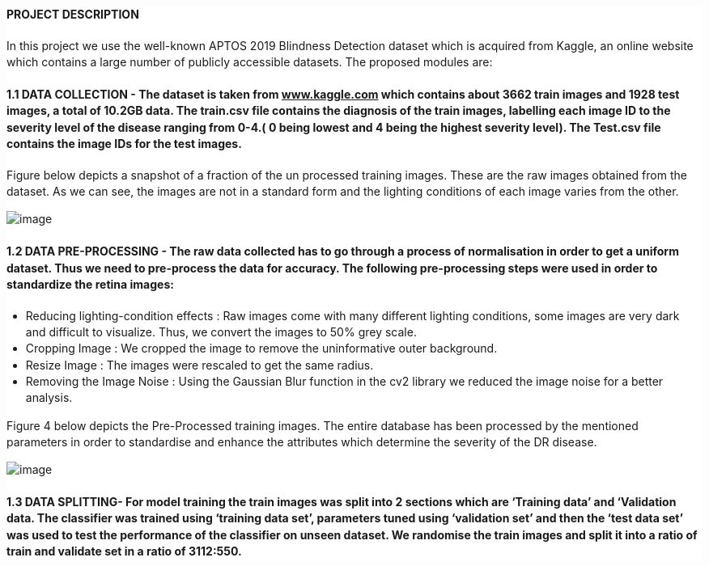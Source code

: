 
#### PROJECT DESCRIPTION
In this project we use the well-known APTOS 2019 Blindness Detection dataset which is acquired from Kaggle, an online website which contains a large number of publicly accessible datasets. The proposed modules are:

#### 1.1	DATA COLLECTION - The dataset is taken from www.kaggle.com which contains about 3662 train images and 1928 test images, a total of 10.2GB data. The train.csv file contains the diagnosis of the train images, labelling each image ID to the severity level of the disease ranging from 0-4.( 0 being lowest and 4 being the highest severity level). The Test.csv file contains the image IDs for the test images.

Figure below depicts a snapshot of a fraction of the un processed training images. These are the raw images obtained from the dataset. As we can see, the images are not in a standard form and the lighting conditions of each image varies from the other. 

<img width="416" alt="image" src="https://user-images.githubusercontent.com/45623734/122231519-1ecde580-ced8-11eb-8ac1-04709f0bcee3.png">

#### 1.2	DATA PRE-PROCESSING - The raw data collected has to go through a process of normalisation in order to get a uniform dataset. Thus we need to pre-process the data for accuracy. The following pre-processing steps were used in order to standardize the retina images:


* Reducing lighting-condition effects : Raw images come with many different lighting conditions, some images are very dark and difficult to visualize. Thus, we convert the images to 50% grey scale.
* Cropping Image : We cropped the image to remove the uninformative outer background.
* Resize Image : The images were rescaled to get the same radius.  
* Removing the Image Noise : Using the Gaussian Blur function in the cv2 library we reduced the image noise for a better analysis.

Figure 4 below depicts the Pre-Processed training images. The entire database has been processed by the mentioned parameters in order to standardise and enhance the attributes which determine the severity of the DR disease.

<img width="416" alt="image" src="https://user-images.githubusercontent.com/45623734/122231791-5a68af80-ced8-11eb-8c3f-414815c2376f.png">

#### 1.3	DATA SPLITTING- For model training the train images was split into 2 sections which are ‘Training data’ and ‘Validation data. The classifier was trained using ‘training data set’, parameters tuned using ‘validation set’ and then the ‘test data set’ was used to test the performance of the classifier on unseen dataset. We randomise the train images and split it into a ratio of train and validate set in a ratio of 3112:550.
